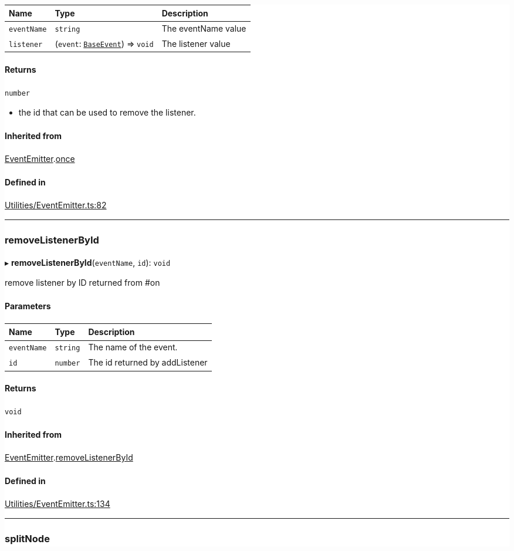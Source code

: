 | Name | Type | Description |
| :------ | :------ | :------ |
| `eventName` | `string` | The eventName value |
| `listener` | (`event`: [`BaseEvent`](Utilities_BaseEvent.BaseEvent)) => `void` | The listener value |

#### Returns

`number`

- the id that can be used to remove the listener.

#### Inherited from

[EventEmitter](Utilities_EventEmitter.EventEmitter).[once](Utilities_EventEmitter.EventEmitter#once)

#### Defined in

[Utilities/EventEmitter.ts:82](https://github.com/ZeaInc/zea-engine/blob/41278600/src/Utilities/EventEmitter.ts#L82)

___

### removeListenerById

▸ **removeListenerById**(`eventName`, `id`): `void`

remove listener by ID returned from #on

#### Parameters

| Name | Type | Description |
| :------ | :------ | :------ |
| `eventName` | `string` | The name of the event. |
| `id` | `number` | The id returned by addListener |

#### Returns

`void`

#### Inherited from

[EventEmitter](Utilities_EventEmitter.EventEmitter).[removeListenerById](Utilities_EventEmitter.EventEmitter#removelistenerbyid)

#### Defined in

[Utilities/EventEmitter.ts:134](https://github.com/ZeaInc/zea-engine/blob/41278600/src/Utilities/EventEmitter.ts#L134)

___

### splitNode
